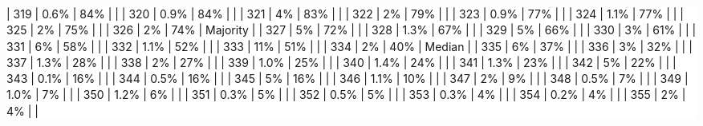 | 319 | 0.6% | 84% |  |
| 320 | 0.9% | 84% |  |
| 321 | 4% | 83% |  |
| 322 | 2% | 79% |  |
| 323 | 0.9% | 77% |  |
| 324 | 1.1% | 77% |  |
| 325 | 2% | 75% |  |
| 326 | 2% | 74% | Majority |
| 327 | 5% | 72% |  |
| 328 | 1.3% | 67% |  |
| 329 | 5% | 66% |  |
| 330 | 3% | 61% |  |
| 331 | 6% | 58% |  |
| 332 | 1.1% | 52% |  |
| 333 | 11% | 51% |  |
| 334 | 2% | 40% | Median |
| 335 | 6% | 37% |  |
| 336 | 3% | 32% |  |
| 337 | 1.3% | 28% |  |
| 338 | 2% | 27% |  |
| 339 | 1.0% | 25% |  |
| 340 | 1.4% | 24% |  |
| 341 | 1.3% | 23% |  |
| 342 | 5% | 22% |  |
| 343 | 0.1% | 16% |  |
| 344 | 0.5% | 16% |  |
| 345 | 5% | 16% |  |
| 346 | 1.1% | 10% |  |
| 347 | 2% | 9% |  |
| 348 | 0.5% | 7% |  |
| 349 | 1.0% | 7% |  |
| 350 | 1.2% | 6% |  |
| 351 | 0.3% | 5% |  |
| 352 | 0.5% | 5% |  |
| 353 | 0.3% | 4% |  |
| 354 | 0.2% | 4% |  |
| 355 | 2% | 4% |  |